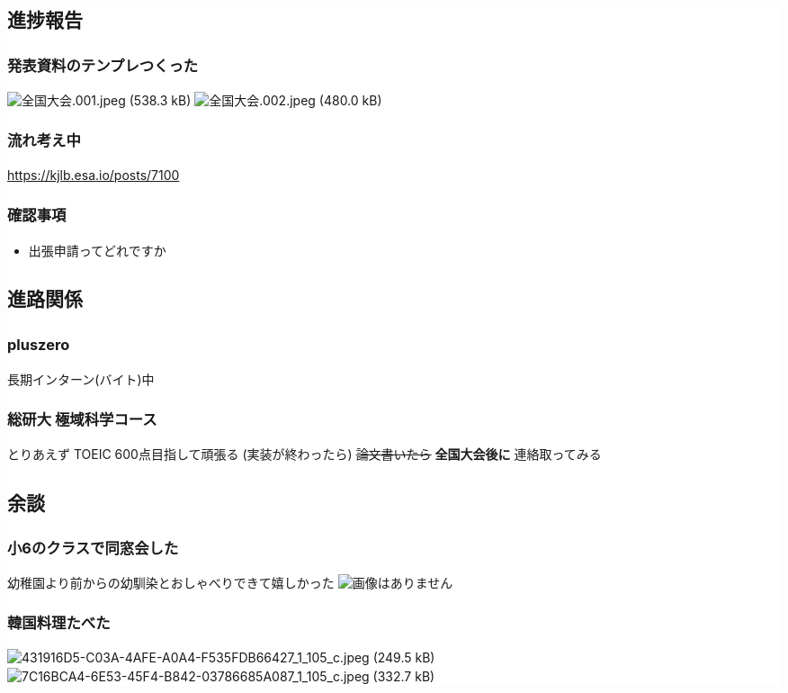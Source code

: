 ## 進捗報告
### 発表資料のテンプレつくった
<img width="1920" alt="全国大会.001.jpeg (538.3 kB)" src="https://img.esa.io/uploads/production/attachments/13979/2025/01/21/148142/16bd2da2-75d4-4214-aa9f-f4203c3f5b99.jpeg">
<img width="1920" alt="全国大会.002.jpeg (480.0 kB)" src="https://img.esa.io/uploads/production/attachments/13979/2025/01/21/148142/72179fc7-f7dd-4d8d-9f5f-c4c5fe2c0949.jpeg">


### 流れ考え中
https://kjlb.esa.io/posts/7100


### 確認事項
- 出張申請ってどれですか


## 進路関係
### pluszero
長期インターン(バイト)中

### 総研大 極域科学コース
とりあえず TOEIC 600点目指して頑張る (実装が終わったら)
~~論文書いたら~~ **全国大会後に** 連絡取ってみる


## 余談
### 小6のクラスで同窓会した
幼稚園より前からの幼馴染とおしゃべりできて嬉しかった
![画像はありません](./404)


### 韓国料理たべた
<img width="768" alt="431916D5-C03A-4AFE-A0A4-F535FDB66427_1_105_c.jpeg (249.5 kB)" src="https://img.esa.io/uploads/production/attachments/13979/2025/01/21/148142/7239da87-bc89-4b0c-97be-2fed5ef9a168.jpeg">
<img width="768" alt="7C16BCA4-6E53-45F4-B842-03786685A087_1_105_c.jpeg (332.7 kB)" src="https://img.esa.io/uploads/production/attachments/13979/2025/01/21/148142/ef9ab3bc-3246-47b3-a54a-4e2d482cab02.jpeg">

